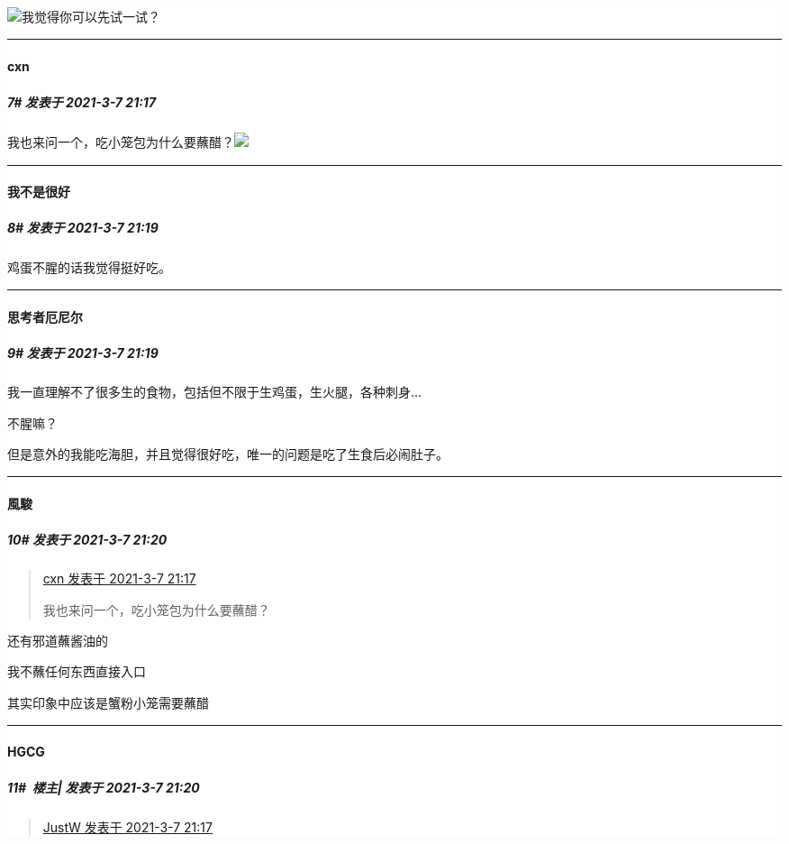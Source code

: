 
<img src="https://static.saraba1st.com/image/smiley/face2017/067.png" referrerpolicy="no-referrer">我觉得你可以先试一试？


*****

####  cxn  
##### 7#       发表于 2021-3-7 21:17


我也来问一个，吃小笼包为什么要蘸醋？<img src="https://static.saraba1st.com/image/smiley/face2017/130.png" referrerpolicy="no-referrer">


*****

####  我不是很好  
##### 8#       发表于 2021-3-7 21:19


鸡蛋不腥的话我觉得挺好吃。


*****

####  思考者厄尼尔  
##### 9#       发表于 2021-3-7 21:19


我一直理解不了很多生的食物，包括但不限于生鸡蛋，生火腿，各种刺身…

不腥嘛？

但是意外的我能吃海胆，并且觉得很好吃，唯一的问题是吃了生食后必闹肚子。


*****

####  風駿  
##### 10#       发表于 2021-3-7 21:20


<blockquote><a href="httphttps://bbs.saraba1st.com/2b/forum.php?mod=redirect&amp;goto=findpost&amp;pid=50543716&amp;ptid=1991779" target="_blank">cxn 发表于 2021-3-7 21:17</a>

我也来问一个，吃小笼包为什么要蘸醋？</blockquote>
还有邪道蘸酱油的

我不蘸任何东西直接入口


其实印象中应该是蟹粉小笼需要蘸醋


*****

####  HGCG  
##### 11#         楼主| 发表于 2021-3-7 21:20


<blockquote><a href="httphttps://bbs.saraba1st.com/2b/forum.php?mod=redirect&amp;goto=findpost&amp;pid=50543712&amp;ptid=1991779" target="_blank">JustW 发表于 2021-3-7 21:17</a>
